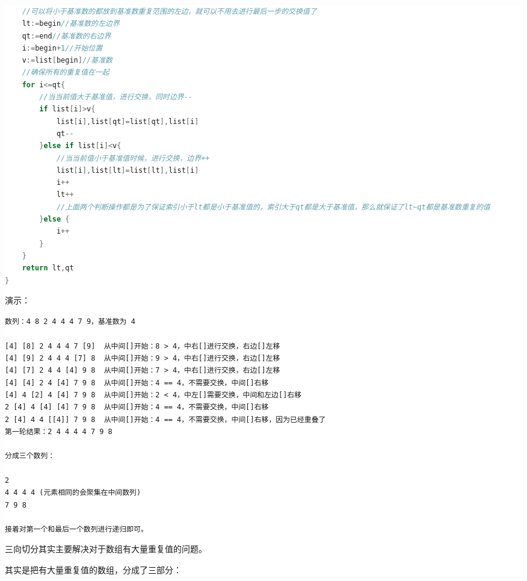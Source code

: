 ```go
	//可以将小于基准数的都放到基准数重复范围的左边，就可以不用去进行最后一步的交换值了
	lt:=begin//基准数的左边界
	qt:=end//基准数的右边界
	i:=begin+1//开始位置
	v:=list[begin]//基准数
	//确保所有的重复值在一起
	for i<=qt{
		//当当前值大于基准值，进行交换，同时边界--
		if list[i]>v{
			list[i],list[qt]=list[qt],list[i]
			qt--
		}else if list[i]<v{
			//当当前值小于基准值时候，进行交换，边界++
			list[i],list[lt]=list[lt],list[i]
			i++
			lt++
			//上面两个判断操作都是为了保证索引小于lt都是小于基准值的，索引大于qt都是大于基准值，那么就保证了lt~qt都是基准数重复的值
		}else {
			i++
		}
	}
	return lt,qt
}
```

演示：

```code
数列：4 8 2 4 4 4 7 9，基准数为 4

[4] [8] 2 4 4 4 7 [9]  从中间[]开始：8 > 4，中右[]进行交换，右边[]左移
[4] [9] 2 4 4 4 [7] 8  从中间[]开始：9 > 4，中右[]进行交换，右边[]左移
[4] [7] 2 4 4 [4] 9 8  从中间[]开始：7 > 4，中右[]进行交换，右边[]左移
[4] [4] 2 4 [4] 7 9 8  从中间[]开始：4 == 4，不需要交换，中间[]右移
[4] 4 [2] 4 [4] 7 9 8  从中间[]开始：2 < 4，中左[]需要交换，中间和左边[]右移
2 [4] 4 [4] [4] 7 9 8  从中间[]开始：4 == 4，不需要交换，中间[]右移
2 [4] 4 4 [[4]] 7 9 8  从中间[]开始：4 == 4，不需要交换，中间[]右移，因为已经重叠了
第一轮结果：2 4 4 4 4 7 9 8

分成三个数列：

2
4 4 4 4 (元素相同的会聚集在中间数列)
7 9 8

接着对第一个和最后一个数列进行递归即可。

```

三向切分其实主要解决对于数组有大量重复值的问题。

其实是把有大量重复值的数组，分成了三部分：
